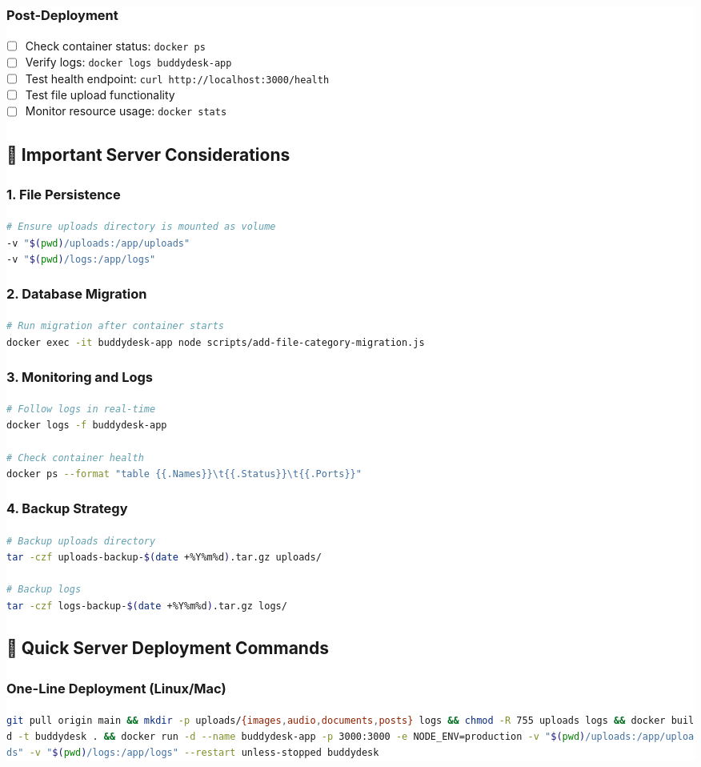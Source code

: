 ### **Post-Deployment**
- [ ] Check container status: `docker ps`
- [ ] Verify logs: `docker logs buddydesk-app`
- [ ] Test health endpoint: `curl http://localhost:3000/health`
- [ ] Test file upload functionality
- [ ] Monitor resource usage: `docker stats`

## **🚨 Important Server Considerations**

### **1. File Persistence**
```bash
# Ensure uploads directory is mounted as volume
-v "$(pwd)/uploads:/app/uploads"
-v "$(pwd)/logs:/app/logs"
```

### **2. Database Migration**
```bash
# Run migration after container starts
docker exec -it buddydesk-app node scripts/add-file-category-migration.js
```

### **3. Monitoring and Logs**
```bash
# Follow logs in real-time
docker logs -f buddydesk-app

# Check container health
docker ps --format "table {{.Names}}\t{{.Status}}\t{{.Ports}}"
```

### **4. Backup Strategy**
```bash
# Backup uploads directory
tar -czf uploads-backup-$(date +%Y%m%d).tar.gz uploads/

# Backup logs
tar -czf logs-backup-$(date +%Y%m%d).tar.gz logs/
```

## **🔧 Quick Server Deployment Commands**

### **One-Line Deployment (Linux/Mac)**
```bash
git pull origin main && mkdir -p uploads/{images,audio,documents,posts} logs && chmod -R 755 uploads logs && docker build -t buddydesk . && docker run -d --name buddydesk-app -p 3000:3000 -e NODE_ENV=production -v "$(pwd)/uploads:/app/uploads" -v "$(pwd)/logs:/app/logs" --restart unless-stopped buddydesk
```

